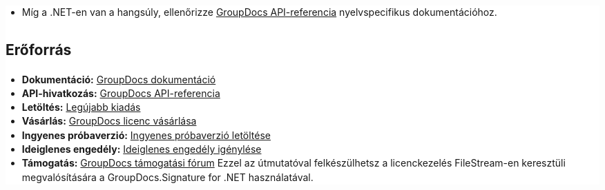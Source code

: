    - Míg a .NET-en van a hangsúly, ellenőrizze [GroupDocs API-referencia](https://reference.groupdocs.com/signature/net/) nyelvspecifikus dokumentációhoz.
## Erőforrás
- **Dokumentáció:** [GroupDocs dokumentáció](https://docs.groupdocs.com/signature/net/)
- **API-hivatkozás:** [GroupDocs API-referencia](https://reference.groupdocs.com/signature/net/)
- **Letöltés:** [Legújabb kiadás](https://releases.groupdocs.com/signature/net/)
- **Vásárlás:** [GroupDocs licenc vásárlása](https://purchase.groupdocs.com/buy)
- **Ingyenes próbaverzió:** [Ingyenes próbaverzió letöltése](https://releases.groupdocs.com/signature/net/)
- **Ideiglenes engedély:** [Ideiglenes engedély igénylése](https://purchase.groupdocs.com/temporary-license/)
- **Támogatás:** [GroupDocs támogatási fórum](https://forum.groupdocs.com/c/signature/)
Ezzel az útmutatóval felkészülhetsz a licenckezelés FileStream-en keresztüli megvalósítására a GroupDocs.Signature for .NET használatával.